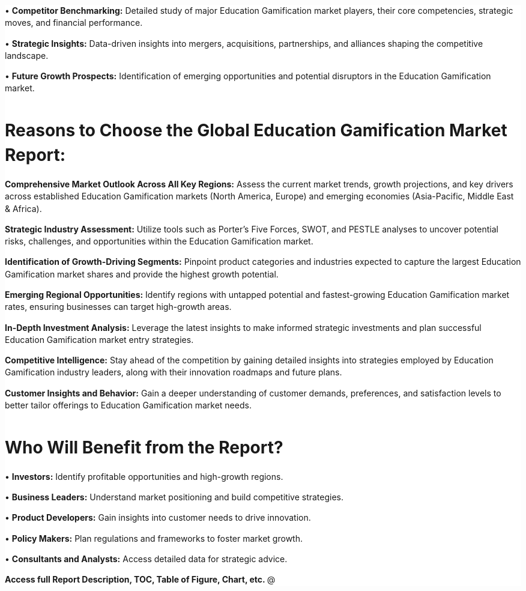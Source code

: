 • <strong>Competitor Benchmarking:</strong> Detailed study of major Education Gamification market players, their core competencies, strategic moves, and financial performance.

• <strong>Strategic Insights:</strong> Data-driven insights into mergers, acquisitions, partnerships, and alliances shaping the competitive landscape.

• <strong>Future Growth Prospects:</strong> Identification of emerging opportunities and potential disruptors in the Education Gamification market.

# <strong>Reasons to Choose the Global Education Gamification Market Report:</strong>

<strong>Comprehensive Market Outlook Across All Key Regions:</strong>
Assess the current market trends, growth projections, and key drivers across established Education Gamification markets (North America, Europe) and emerging economies (Asia-Pacific, Middle East & Africa).

<strong>Strategic Industry Assessment:</strong>
Utilize tools such as Porter’s Five Forces, SWOT, and PESTLE analyses to uncover potential risks, challenges, and opportunities within the Education Gamification market.

<strong>Identification of Growth-Driving Segments:</strong>
Pinpoint product categories and industries expected to capture the largest Education Gamification market shares and provide the highest growth potential.

<strong>Emerging Regional Opportunities:</strong>
Identify regions with untapped potential and fastest-growing Education Gamification market rates, ensuring businesses can target high-growth areas.

<strong>In-Depth Investment Analysis:</strong>
Leverage the latest insights to make informed strategic investments and plan successful Education Gamification market entry strategies.

<strong>Competitive Intelligence:</strong>
Stay ahead of the competition by gaining detailed insights into strategies employed by Education Gamification industry leaders, along with their innovation roadmaps and future plans.

<strong>Customer Insights and Behavior:</strong>
Gain a deeper understanding of customer demands, preferences, and satisfaction levels to better tailor offerings to Education Gamification market needs.

# <strong>Who Will Benefit from the Report?</strong>

• <strong>Investors:</strong> Identify profitable opportunities and high-growth regions.

• <strong>Business Leaders:</strong> Understand market positioning and build competitive strategies.

• <strong>Product Developers:</strong> Gain insights into customer needs to drive innovation.

• <strong>Policy Makers:</strong> Plan regulations and frameworks to foster market growth.

• <strong>Consultants and Analysts:</strong> Access detailed data for strategic advice.
</ul>
<strong>Access full Report Description, TOC, Table of Figure, Chart, etc. </strong>@  <a href= style=color:#0000ff;></a></font>
